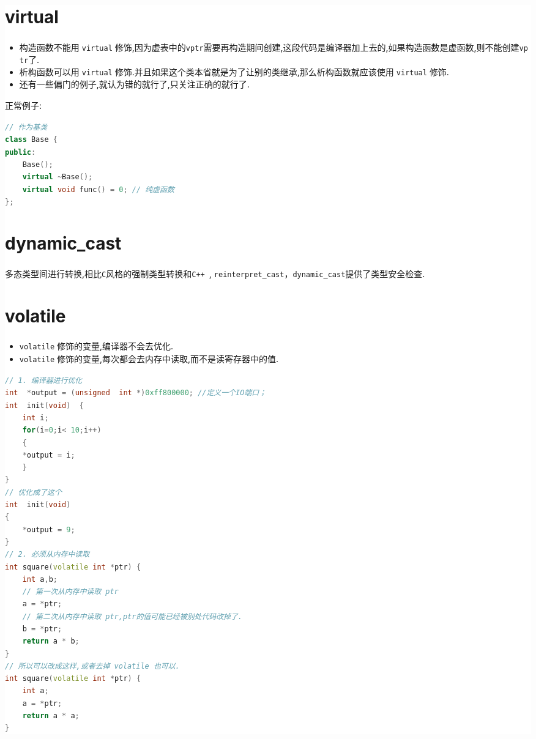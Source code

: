 # virtual
- 构造函数不能用 `virtual` 修饰,因为虚表中的`vptr`需要再构造期间创建,这段代码是编译器加上去的,如果构造函数是虚函数,则不能创建`vptr`了.
- 析构函数可以用 `virtual` 修饰.并且如果这个类本省就是为了让别的类继承,那么析构函数就应该使用 `virtual` 修饰.
- 还有一些偏门的例子,就认为错的就行了,只关注正确的就行了.

正常例子:
```cpp
// 作为基类
class Base {
public:
    Base();
    virtual ~Base();
    virtual void func() = 0; // 纯虚函数
};
```

# dynamic_cast
多态类型间进行转换,相比`C`风格的强制类型转换和`C++ `, `reinterpret_cast`，`dynamic_cast`提供了类型安全检查.


# volatile  
- `volatile` 修饰的变量,编译器不会去优化.
- `volatile` 修饰的变量,每次都会去内存中读取,而不是读寄存器中的值.

```cpp
// 1. 编译器进行优化
int  *output = (unsigned  int *)0xff800000; //定义一个IO端口；  
int  init(void)  {  
    int i;  
    for(i=0;i< 10;i++)
    {  
    *output = i;  
    }  
}
// 优化成了这个
int  init(void)  
{  
    *output = 9;  
}
// 2. 必须从内存中读取
int square(volatile int *ptr) { 
    int a,b; 
    // 第一次从内存中读取 ptr
    a = *ptr; 
    // 第二次从内存中读取 ptr,ptr的值可能已经被别处代码改掉了.
    b = *ptr; 
    return a * b; 
}
// 所以可以改成这样,或者去掉 volatile 也可以.
int square(volatile int *ptr) { 
    int a;
    a = *ptr; 
    return a * a; 
}
```
